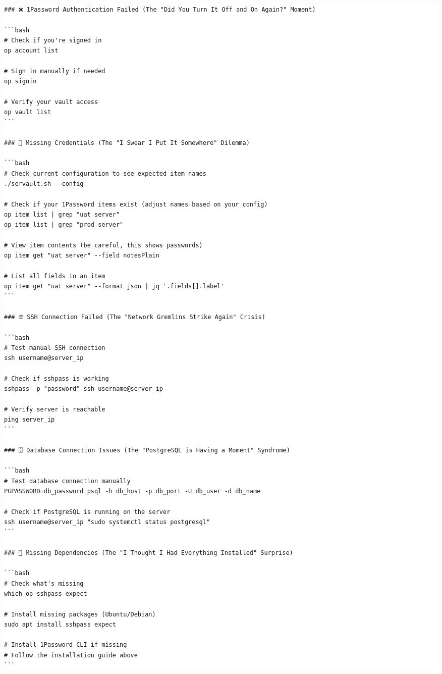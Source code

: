 ````
### ❌ 1Password Authentication Failed (The "Did You Turn It Off and On Again?" Moment)

```bash
# Check if you're signed in
op account list

# Sign in manually if needed
op signin

# Verify your vault access
op vault list
```

### 🔑 Missing Credentials (The "I Swear I Put It Somewhere" Dilemma)

```bash
# Check current configuration to see expected item names
./servault.sh --config

# Check if your 1Password items exist (adjust names based on your config)
op item list | grep "uat server"
op item list | grep "prod server"

# View item contents (be careful, this shows passwords)
op item get "uat server" --field notesPlain

# List all fields in an item
op item get "uat server" --format json | jq '.fields[].label'
```

### 🌐 SSH Connection Failed (The "Network Gremlins Strike Again" Crisis)

```bash
# Test manual SSH connection
ssh username@server_ip

# Check if sshpass is working
sshpass -p "password" ssh username@server_ip

# Verify server is reachable
ping server_ip
```

### 🗄️ Database Connection Issues (The "PostgreSQL is Having a Moment" Syndrome)

```bash
# Test database connection manually
PGPASSWORD=db_password psql -h db_host -p db_port -U db_user -d db_name

# Check if PostgreSQL is running on the server
ssh username@server_ip "sudo systemctl status postgresql"
```

### 🔧 Missing Dependencies (The "I Thought I Had Everything Installed" Surprise)

```bash
# Check what's missing
which op sshpass expect

# Install missing packages (Ubuntu/Debian)
sudo apt install sshpass expect

# Install 1Password CLI if missing
# Follow the installation guide above
```
````